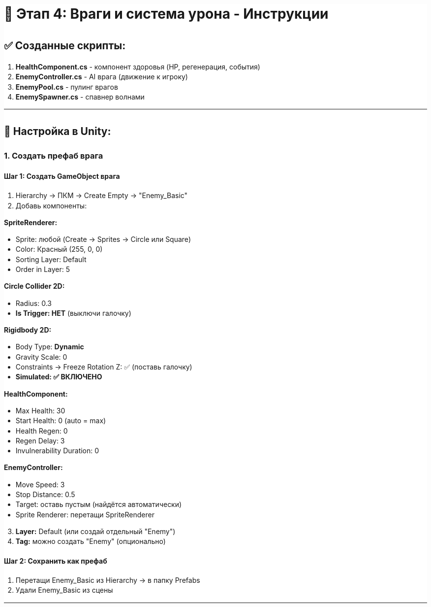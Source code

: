 # 🎯 Этап 4: Враги и система урона - Инструкции

## ✅ Созданные скрипты:

1. **HealthComponent.cs** - компонент здоровья (HP, регенерация, события)
2. **EnemyController.cs** - AI врага (движение к игроку)
3. **EnemyPool.cs** - пулинг врагов
4. **EnemySpawner.cs** - спавнер волнами

---

## 🔧 Настройка в Unity:

### 1. Создать префаб врага

#### Шаг 1: Создать GameObject врага
1. Hierarchy → ПКМ → Create Empty → "Enemy_Basic"
2. Добавь компоненты:

**SpriteRenderer:**
- Sprite: любой (Create → Sprites → Circle или Square)
- Color: Красный (255, 0, 0)
- Sorting Layer: Default
- Order in Layer: 5

**Circle Collider 2D:**
- Radius: 0.3
- **Is Trigger: НЕТ** (выключи галочку)

**Rigidbody 2D:**
- Body Type: **Dynamic**
- Gravity Scale: 0
- Constraints → Freeze Rotation Z: ✅ (поставь галочку)
- **Simulated: ✅ ВКЛЮЧЕНО**

**HealthComponent:**
- Max Health: 30
- Start Health: 0 (auto = max)
- Health Regen: 0
- Regen Delay: 3
- Invulnerability Duration: 0

**EnemyController:**
- Move Speed: 3
- Stop Distance: 0.5
- Target: оставь пустым (найдётся автоматически)
- Sprite Renderer: перетащи SpriteRenderer

3. **Layer:** Default (или создай отдельный "Enemy")
4. **Tag:** можно создать "Enemy" (опционально)

#### Шаг 2: Сохранить как префаб
1. Перетащи Enemy_Basic из Hierarchy → в папку Prefabs
2. Удали Enemy_Basic из сцены

---
